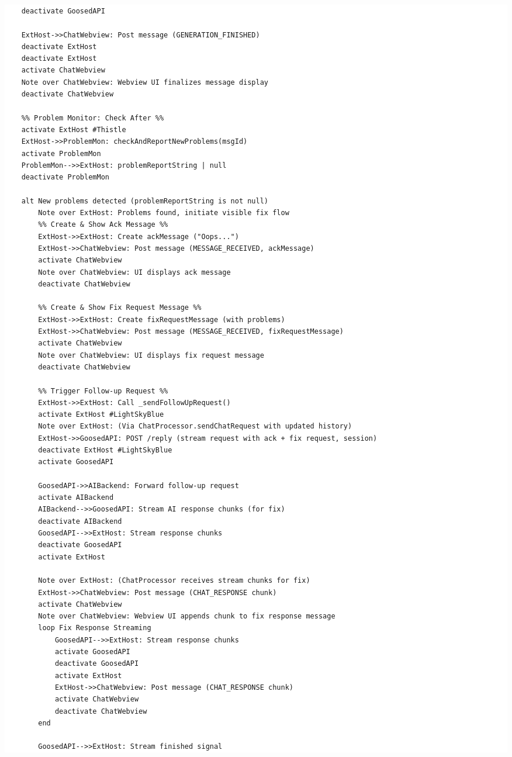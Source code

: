 ```mermaid
    deactivate GoosedAPI

    ExtHost->>ChatWebview: Post message (GENERATION_FINISHED)
    deactivate ExtHost
    deactivate ExtHost
    activate ChatWebview
    Note over ChatWebview: Webview UI finalizes message display
    deactivate ChatWebview

    %% Problem Monitor: Check After %%
    activate ExtHost #Thistle
    ExtHost->>ProblemMon: checkAndReportNewProblems(msgId)
    activate ProblemMon
    ProblemMon-->>ExtHost: problemReportString | null
    deactivate ProblemMon

    alt New problems detected (problemReportString is not null)
        Note over ExtHost: Problems found, initiate visible fix flow
        %% Create & Show Ack Message %%
        ExtHost->>ExtHost: Create ackMessage ("Oops...")
        ExtHost->>ChatWebview: Post message (MESSAGE_RECEIVED, ackMessage)
        activate ChatWebview
        Note over ChatWebview: UI displays ack message
        deactivate ChatWebview

        %% Create & Show Fix Request Message %%
        ExtHost->>ExtHost: Create fixRequestMessage (with problems)
        ExtHost->>ChatWebview: Post message (MESSAGE_RECEIVED, fixRequestMessage)
        activate ChatWebview
        Note over ChatWebview: UI displays fix request message
        deactivate ChatWebview

        %% Trigger Follow-up Request %%
        ExtHost->>ExtHost: Call _sendFollowUpRequest()
        activate ExtHost #LightSkyBlue
        Note over ExtHost: (Via ChatProcessor.sendChatRequest with updated history)
        ExtHost->>GoosedAPI: POST /reply (stream request with ack + fix request, session)
        deactivate ExtHost #LightSkyBlue
        activate GoosedAPI

        GoosedAPI->>AIBackend: Forward follow-up request
        activate AIBackend
        AIBackend-->>GoosedAPI: Stream AI response chunks (for fix)
        deactivate AIBackend
        GoosedAPI-->>ExtHost: Stream response chunks
        deactivate GoosedAPI
        activate ExtHost

        Note over ExtHost: (ChatProcessor receives stream chunks for fix)
        ExtHost->>ChatWebview: Post message (CHAT_RESPONSE chunk)
        activate ChatWebview
        Note over ChatWebview: Webview UI appends chunk to fix response message
        loop Fix Response Streaming
            GoosedAPI-->>ExtHost: Stream response chunks
            activate GoosedAPI
            deactivate GoosedAPI
            activate ExtHost
            ExtHost->>ChatWebview: Post message (CHAT_RESPONSE chunk)
            activate ChatWebview
            deactivate ChatWebview
        end

        GoosedAPI-->>ExtHost: Stream finished signal
```